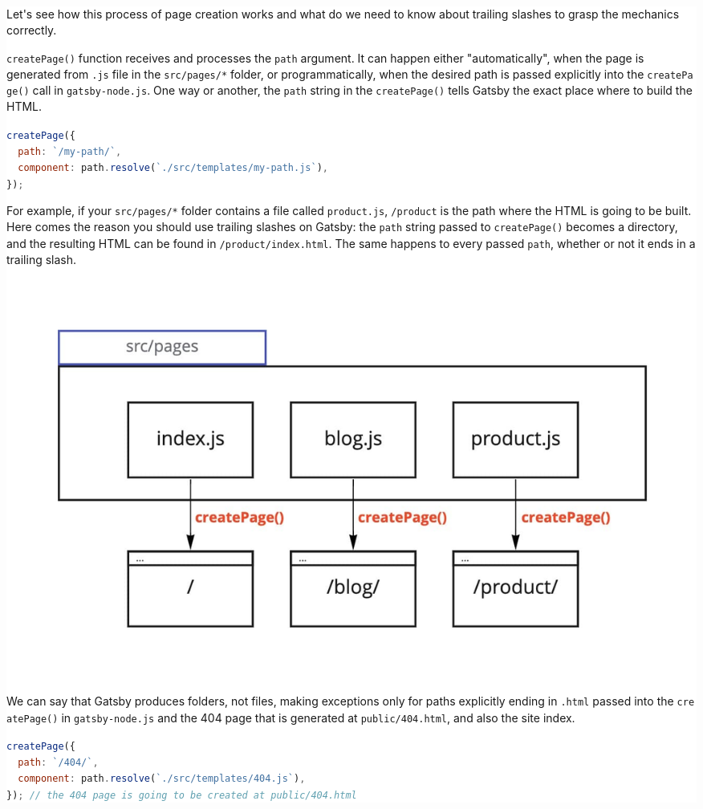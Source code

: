 Let's see how this process of page creation works and what do we need to know about trailing slashes to grasp the mechanics correctly.

`createPage()` function receives and processes the `path` argument. It can happen either "automatically", when the page is generated from `.js` file in the `src/pages/*` folder, or programmatically, when the desired path is passed explicitly into the `createPage()` call in `gatsby-node.js`. One way or another, the `path` string in the `createPage()` tells Gatsby the exact place where to build the HTML.

```jsx
createPage({
  path: `/my-path/`,
  component: path.resolve(`./src/templates/my-path.js`),
});
```

For example, if your `src/pages/*` folder contains a file called `product.js`, `/product` is the path where the HTML is going to be built. Here comes the reason you should use trailing slashes on Gatsby: the `path` string passed to `createPage()` becomes a directory, and the resulting HTML can be found in `/product/index.html`. The same happens to every passed `path`, whether or not it ends in a trailing slash.

![GATSBY_EMPTY_ALT](./create-pages-1.jpg)

We can say that Gatsby produces folders, not files, making exceptions only for paths explicitly ending in `.html` passed into the `createPage()` in `gatsby-node.js` and the 404 page that is generated at `public/404.html`, and also the site index.

```jsx
createPage({
  path: `/404/`,
  component: path.resolve(`./src/templates/404.js`),
}); // the 404 page is going to be created at public/404.html
```
